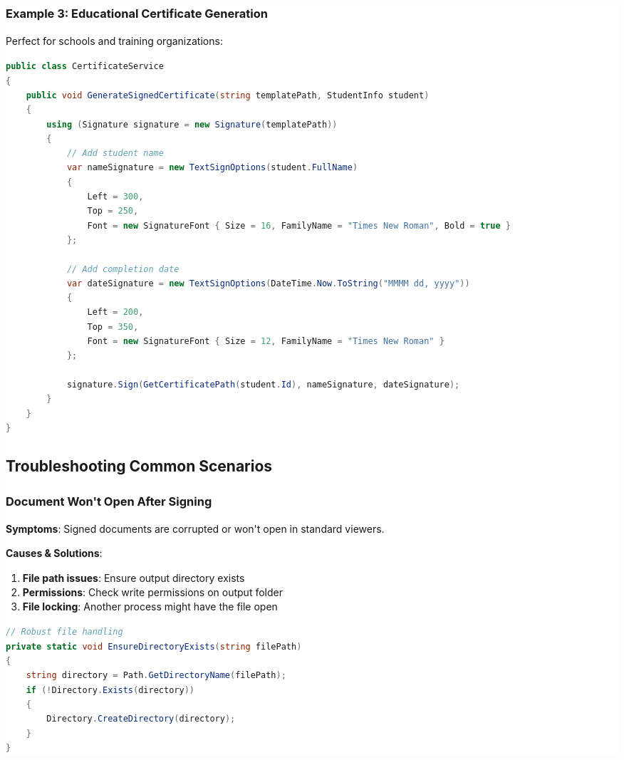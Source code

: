 ### Example 3: Educational Certificate Generation

Perfect for schools and training organizations:

```csharp
public class CertificateService
{
    public void GenerateSignedCertificate(string templatePath, StudentInfo student)
    {
        using (Signature signature = new Signature(templatePath))
        {
            // Add student name
            var nameSignature = new TextSignOptions(student.FullName)
            {
                Left = 300,
                Top = 250,
                Font = new SignatureFont { Size = 16, FamilyName = "Times New Roman", Bold = true }
            };
            
            // Add completion date
            var dateSignature = new TextSignOptions(DateTime.Now.ToString("MMMM dd, yyyy"))
            {
                Left = 200,
                Top = 350,
                Font = new SignatureFont { Size = 12, FamilyName = "Times New Roman" }
            };
            
            signature.Sign(GetCertificatePath(student.Id), nameSignature, dateSignature);
        }
    }
}
```

## Troubleshooting Common Scenarios

### Document Won't Open After Signing

**Symptoms**: Signed documents are corrupted or won't open in standard viewers.

**Causes & Solutions**:
1. **File path issues**: Ensure output directory exists
2. **Permissions**: Check write permissions on output folder
3. **File locking**: Another process might have the file open

```csharp
// Robust file handling
private static void EnsureDirectoryExists(string filePath)
{
    string directory = Path.GetDirectoryName(filePath);
    if (!Directory.Exists(directory))
    {
        Directory.CreateDirectory(directory);
    }
}
```
